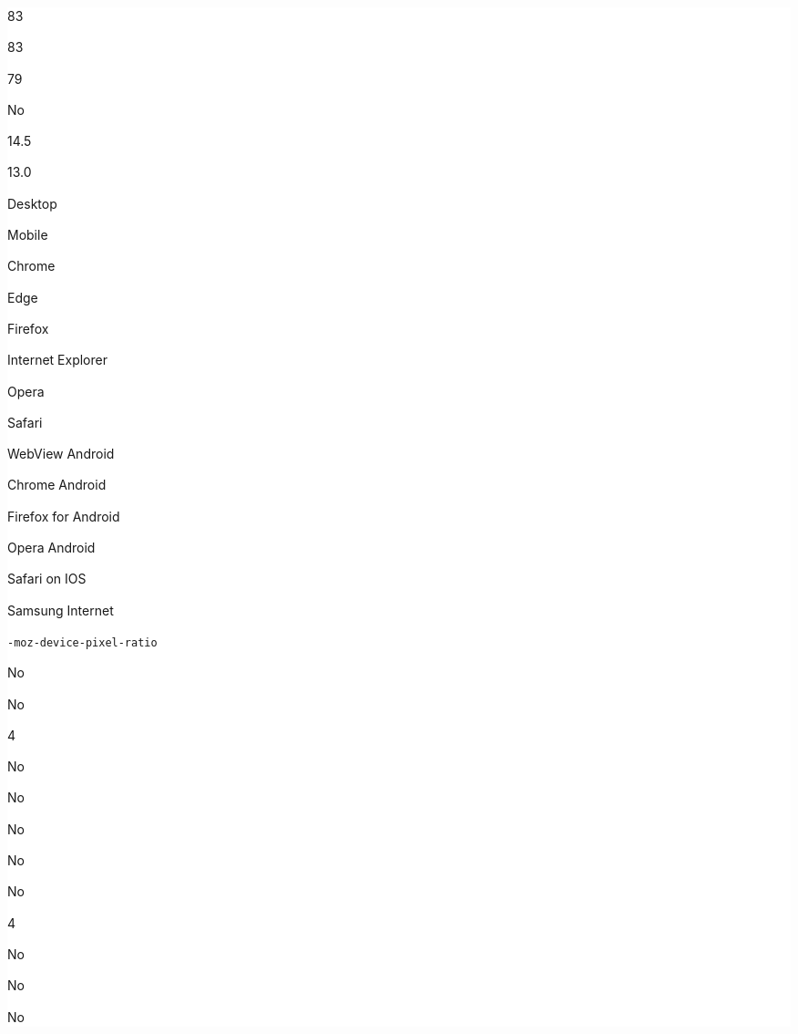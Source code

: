 83

83

79

No

14.5

13.0

Desktop

Mobile

Chrome

Edge

Firefox

Internet Explorer

Opera

Safari

WebView Android

Chrome Android

Firefox for Android

Opera Android

Safari on IOS

Samsung Internet

`-moz-device-pixel-ratio`

No

No

4

No

No

No

No

No

4

No

No

No
